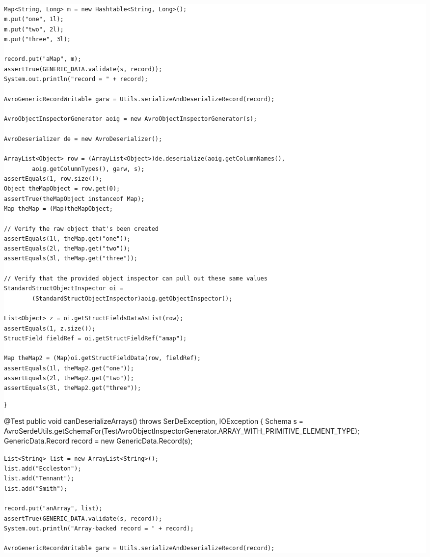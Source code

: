     Map<String, Long> m = new Hashtable<String, Long>();
    m.put("one", 1l);
    m.put("two", 2l);
    m.put("three", 3l);

    record.put("aMap", m);
    assertTrue(GENERIC_DATA.validate(s, record));
    System.out.println("record = " + record);

    AvroGenericRecordWritable garw = Utils.serializeAndDeserializeRecord(record);

    AvroObjectInspectorGenerator aoig = new AvroObjectInspectorGenerator(s);

    AvroDeserializer de = new AvroDeserializer();

    ArrayList<Object> row = (ArrayList<Object>)de.deserialize(aoig.getColumnNames(),
            aoig.getColumnTypes(), garw, s);
    assertEquals(1, row.size());
    Object theMapObject = row.get(0);
    assertTrue(theMapObject instanceof Map);
    Map theMap = (Map)theMapObject;

    // Verify the raw object that's been created
    assertEquals(1l, theMap.get("one"));
    assertEquals(2l, theMap.get("two"));
    assertEquals(3l, theMap.get("three"));

    // Verify that the provided object inspector can pull out these same values
    StandardStructObjectInspector oi =
            (StandardStructObjectInspector)aoig.getObjectInspector();

    List<Object> z = oi.getStructFieldsDataAsList(row);
    assertEquals(1, z.size());
    StructField fieldRef = oi.getStructFieldRef("amap");

    Map theMap2 = (Map)oi.getStructFieldData(row, fieldRef);
    assertEquals(1l, theMap2.get("one"));
    assertEquals(2l, theMap2.get("two"));
    assertEquals(3l, theMap2.get("three"));
  }

  @Test
  public void canDeserializeArrays() throws SerDeException, IOException {
    Schema s = AvroSerdeUtils.getSchemaFor(TestAvroObjectInspectorGenerator.ARRAY_WITH_PRIMITIVE_ELEMENT_TYPE);
    GenericData.Record record = new GenericData.Record(s);

    List<String> list = new ArrayList<String>();
    list.add("Eccleston");
    list.add("Tennant");
    list.add("Smith");

    record.put("anArray", list);
    assertTrue(GENERIC_DATA.validate(s, record));
    System.out.println("Array-backed record = " + record);

    AvroGenericRecordWritable garw = Utils.serializeAndDeserializeRecord(record);
